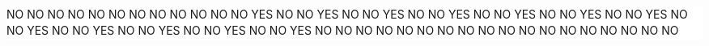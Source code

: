 NO
NO
NO
NO
NO
NO
NO
NO
NO
NO
NO
NO
YES
NO
NO
YES
NO
NO
YES
NO
NO
YES
NO
NO
YES
NO
NO
YES
NO
NO
YES
NO
NO
YES
NO
NO
YES
NO
NO
YES
NO
NO
YES
NO
NO
YES
NO
NO
NO
NO
NO
NO
NO
NO
NO
NO
NO
NO
NO
NO
NO
NO
NO
NO